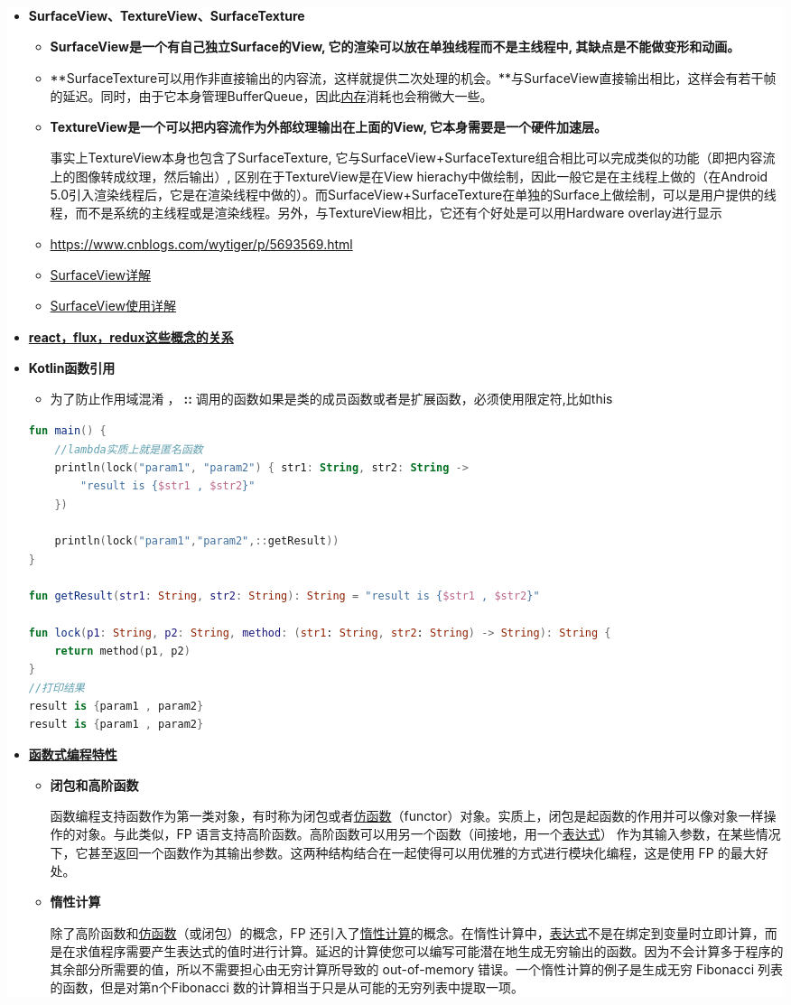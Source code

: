 - **SurfaceView、TextureView、SurfaceTexture**

  - **SurfaceView是一个有自己独立Surface的View, 它的渲染可以放在单独线程而不是主线程中, 其缺点是不能做变形和动画。**

  - **SurfaceTexture可以用作非直接输出的内容流，这样就提供二次处理的机会。**与SurfaceView直接输出相比，这样会有若干帧的延迟。同时，由于它本身管理BufferQueue，因此[内存](http://cpro.baidu.com/cpro/ui/uijs.php?app_id=0&c=news&cf=1001&ch=0&di=128&fv=18&is_app=0&jk=ddd62cbeae8a0ad1&k=%C4%DA%B4%E6&k0=%C4%DA%B4%E6&kdi0=0&luki=6&n=10&p=baidu&q=65035100_cpr&rb=0&rs=1&seller_id=1&sid=d10a8aaebe2cd6dd&ssp2=1&stid=0&t=tpclicked3_hc&tu=u1836545&u=http%3A%2F%2Fwww%2Ebubuko%2Ecom%2Finfodetail%2D656030%2Ehtml&urlid=0)消耗也会稍微大一些。

  - **TextureView是一个可以把内容流作为外部纹理输出在上面的View, 它本身需要是一个硬件加速层。**

    事实上TextureView本身也包含了SurfaceTexture, 它与SurfaceView+SurfaceTexture组合相比可以完成类似的功能（即把内容流上的图像转成纹理，然后输出）, 区别在于TextureView是在View hierachy中做绘制，因此一般它是在主线程上做的（在Android 5.0引入渲染线程后，它是在渲染线程中做的）。而SurfaceView+SurfaceTexture在单独的Surface上做绘制，可以是用户提供的线程，而不是系统的主线程或是渲染线程。另外，与TextureView相比，它还有个好处是可以用Hardware overlay进行显示

  - https://www.cnblogs.com/wytiger/p/5693569.html

  - [SurfaceView详解](https://blog.csdn.net/TuGeLe/article/details/79199119)

  - [SurfaceView使用详解](https://blog.csdn.net/android_cmos/article/details/68955134)

- [**react，flux，redux这些概念的关系**](https://www.cnblogs.com/dreamingbaobei/p/8476984.html)

- **Kotlin函数引用**

  - 为了防止作用域混淆 ， **::** 调用的函数如果是类的成员函数或者是扩展函数，必须使用限定符,比如this

  ```kotlin
  fun main() {
      //lambda实质上就是匿名函数
      println(lock("param1", "param2") { str1: String, str2: String ->
          "result is {$str1 , $str2}"
      })
  
      println(lock("param1","param2",::getResult))
  }
  
  fun getResult(str1: String, str2: String): String = "result is {$str1 , $str2}"
  
  fun lock(p1: String, p2: String, method: (str1: String, str2: String) -> String): String {
      return method(p1, p2)
  }
  //打印结果
  result is {param1 , param2}
  result is {param1 , param2}
  ```

- **[函数式编程特性](https://baike.baidu.com/item/函数式编程/4035031?fr=aladdin#4)**

  - **闭包和高阶函数**

    函数编程支持函数作为第一类对象，有时称为闭包或者[仿函数](https://baike.baidu.com/item/仿函数)（functor）对象。实质上，闭包是起函数的作用并可以像对象一样操作的对象。与此类似，FP 语言支持高阶函数。高阶函数可以用另一个函数（间接地，用一个[表达式](https://baike.baidu.com/item/表达式)） 作为其输入参数，在某些情况下，它甚至返回一个函数作为其输出参数。这两种结构结合在一起使得可以用优雅的方式进行模块化编程，这是使用 FP 的最大好处。

  - **惰性计算**

    除了高阶函数和[仿函数](https://baike.baidu.com/item/仿函数)（或闭包）的概念，FP 还引入了[惰性计算](https://baike.baidu.com/item/惰性计算)的概念。在惰性计算中，[表达式](https://baike.baidu.com/item/表达式)不是在绑定到变量时立即计算，而是在求值程序需要产生表达式的值时进行计算。延迟的计算使您可以编写可能潜在地生成无穷输出的函数。因为不会计算多于程序的其余部分所需要的值，所以不需要担心由无穷计算所导致的 out-of-memory 错误。一个惰性计算的例子是生成无穷 Fibonacci 列表的函数，但是对第n个Fibonacci 数的计算相当于只是从可能的无穷列表中提取一项。
